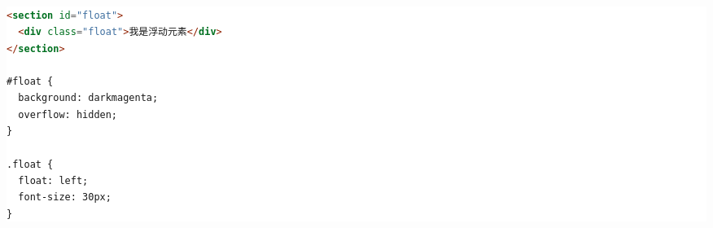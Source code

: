 ```html
<section id="float">
  <div class="float">我是浮动元素</div>
</section>

#float {
  background: darkmagenta;
  overflow: hidden;
}

.float {
  float: left;
  font-size: 30px;
}
```

